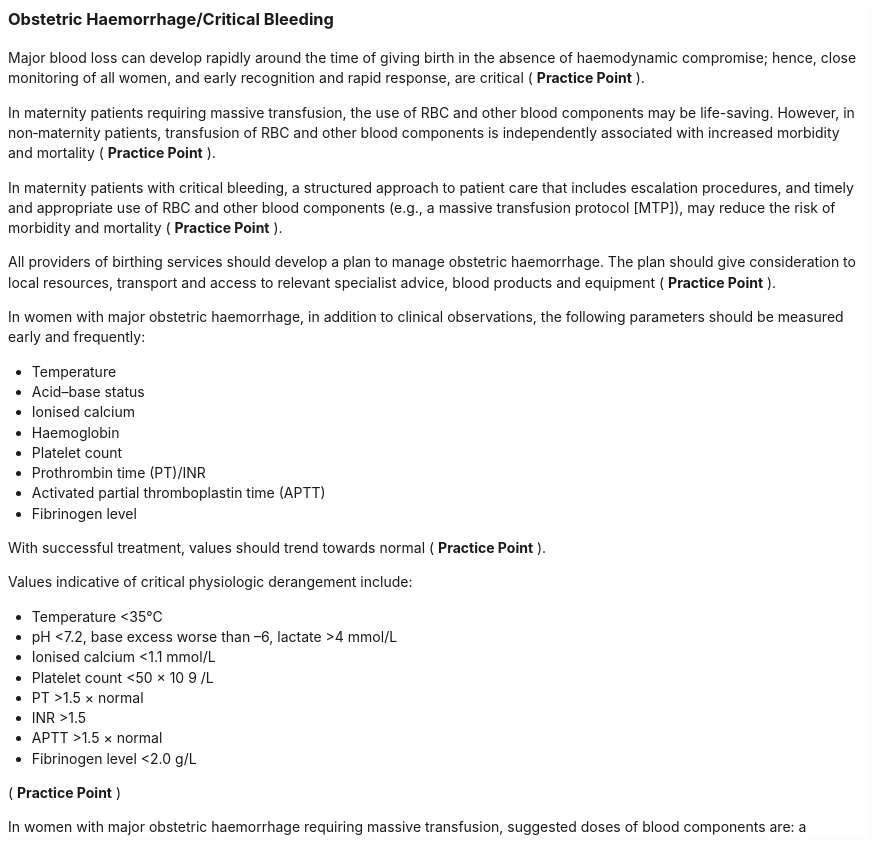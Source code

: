 
###  Obstetric Haemorrhage/Critical Bleeding 


Major blood loss can develop rapidly around the time of giving birth in the absence of haemodynamic compromise; hence, close monitoring of all women, and early recognition and rapid response, are critical ( **Practice Point** ). 


In maternity patients requiring massive transfusion, the use of RBC and other blood components may be life-saving. However, in non‑maternity patients, transfusion of RBC and other blood components is independently associated with increased morbidity and mortality ( **Practice Point** ). 


In maternity patients with critical bleeding, a structured approach to patient care that includes escalation procedures, and timely and appropriate use of RBC and other blood components (e.g., a massive transfusion protocol [MTP]), may reduce the risk of morbidity and mortality ( **Practice Point** ). 


All providers of birthing services should develop a plan to manage obstetric haemorrhage. The plan should give consideration to local resources, transport and access to relevant specialist advice, blood products and equipment ( **Practice Point** ). 


In women with major obstetric haemorrhage, in addition to clinical observations, the following parameters should be measured early and frequently: 


  * Temperature 
  * Acid–base status 
  * Ionised calcium 
  * Haemoglobin 
  * Platelet count 
  * Prothrombin time (PT)/INR 
  * Activated partial thromboplastin time (APTT) 
  * Fibrinogen level 




With successful treatment, values should trend towards normal ( **Practice Point** ). 


Values indicative of critical physiologic derangement include: 


  * Temperature  <35°C 
  * pH <7.2, base excess worse than –6, lactate >4 mmol/L 
  * Ionised calcium <1.1 mmol/L 
  * Platelet count <50 × 10  9  /L 
  * PT >1.5 × normal 
  * INR >1.5 
  * APTT >1.5 × normal 
  * Fibrinogen level <2.0 g/L 




( **Practice Point** ) 


In women with major obstetric haemorrhage requiring massive transfusion, suggested doses of blood components are:  a 
